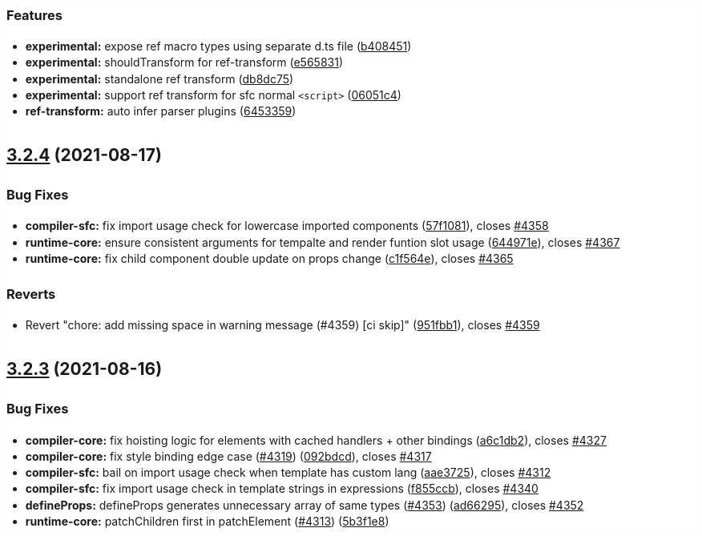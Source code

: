 
### Features

* **experimental:** expose ref macro types using separate d.ts file ([b408451](https://github.com/vuejs/core/commit/b40845153cd4dbdd76bfb74816f4e6b109c9f049))
* **experimental:** shouldTransform for ref-transform ([e565831](https://github.com/vuejs/core/commit/e565831c98ac5110bf3550f15575ee6d01961992))
* **experimental:** standalone ref transform ([db8dc75](https://github.com/vuejs/core/commit/db8dc753c0647edfb878d3b0f7b5b16bcfd2c23c))
* **experimental:** support ref transform for sfc normal `<script>` ([06051c4](https://github.com/vuejs/core/commit/06051c4bf207ff9ac09292b8a5a73b254608cf0e))
* **ref-transform:** auto infer parser plugins ([6453359](https://github.com/vuejs/core/commit/6453359852d4c93fe436bb94d73181eaa218b527))



## [3.2.4](https://github.com/vuejs/core/compare/v3.2.3...v3.2.4) (2021-08-17)


### Bug Fixes

* **compiler-sfc:** fix import usage check for lowercase imported components ([57f1081](https://github.com/vuejs/core/commit/57f10812cc7f1e9f6c92736c36aba577943996fd)), closes [#4358](https://github.com/vuejs/core/issues/4358)
* **runtime-core:** ensure consistent arguments for tempalte and render funtion slot usage ([644971e](https://github.com/vuejs/core/commit/644971ec06642817cf7e720ad4980182d2140f53)), closes [#4367](https://github.com/vuejs/core/issues/4367)
* **runtime-core:** fix child component double update on props change ([c1f564e](https://github.com/vuejs/core/commit/c1f564e1dc40eda9af657c30cd787a8d770dde0f)), closes [#4365](https://github.com/vuejs/core/issues/4365)


### Reverts

* Revert "chore: add missing space in warning message (#4359) [ci skip]" ([951fbb1](https://github.com/vuejs/core/commit/951fbb197b63c2bd1528e78601c28424211ba6b8)), closes [#4359](https://github.com/vuejs/core/issues/4359)



## [3.2.3](https://github.com/vuejs/core/compare/v3.2.2...v3.2.3) (2021-08-16)


### Bug Fixes

* **compiler-core:** fix hoisting logic for elements with cached handlers + other bindings ([a6c1db2](https://github.com/vuejs/core/commit/a6c1db2728cd3c72b897cb7b245d532e63485b07)), closes [#4327](https://github.com/vuejs/core/issues/4327)
* **compiler-core:** fix style binding edge case ([#4319](https://github.com/vuejs/core/issues/4319)) ([092bdcd](https://github.com/vuejs/core/commit/092bdcdf58643d77da8d564fbc3c5c6647f6bfc5)), closes [#4317](https://github.com/vuejs/core/issues/4317)
* **compiler-sfc:** bail on import usage check when template has custom lang ([aae3725](https://github.com/vuejs/core/commit/aae3725e574e0182a1b41aa3dc38b11e596570ad)), closes [#4312](https://github.com/vuejs/core/issues/4312)
* **compiler-sfc:** fix import usage check in template strings in expressions ([f855ccb](https://github.com/vuejs/core/commit/f855ccb2c1a8ea05ae71cfab92f5a18be31a1f14)), closes [#4340](https://github.com/vuejs/core/issues/4340)
* **defineProps:** defineProps generates unnecessary array of same types ([#4353](https://github.com/vuejs/core/issues/4353)) ([ad66295](https://github.com/vuejs/core/commit/ad66295cb363f6409b8321f258aaf29b3758c53c)), closes [#4352](https://github.com/vuejs/core/issues/4352)
* **runtime-core:** patchChildren first in patchElement ([#4313](https://github.com/vuejs/core/issues/4313)) ([5b3f1e8](https://github.com/vuejs/core/commit/5b3f1e8424d40d2b7b1e07f53ec11570dd546d66))